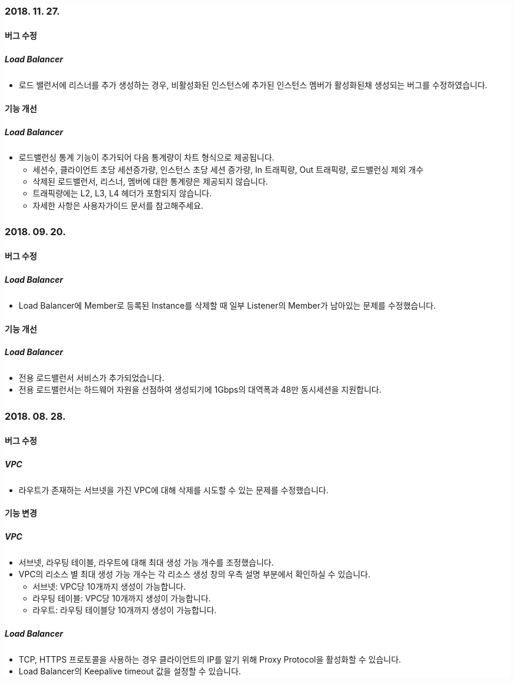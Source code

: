 ### 2018. 11. 27.

#### 버그 수정

##### Load Balancer

* 로드 밸런서에 리스너를 추가 생성하는 경우, 비활성화된 인스턴스에 추가된 인스턴스 멤버가 활성화된채 생성되는 버그를 수정하였습니다.

#### 기능 개선

##### Load Balancer

* 로드밸런싱 통계 기능이 추가되어 다음 통계량이 차트 형식으로 제공됩니다.
    * 세션수, 클라이언트 초당 세션증가량, 인스턴스 초당 세션 증가량, In 트래픽량, Out 트래픽량, 로드밸런싱 제외 개수
    * 삭제된 로드밸런서, 리스너, 멤버에 대한 통계량은 제공되지 않습니다.
    * 트래픽량에는 L2, L3, L4 헤더가 포함되지 않습니다.
    * 자세한 사항은 사용자가이드 문서를 참고해주세요.


### 2018. 09. 20.

#### 버그 수정

##### Load Balancer

* Load Balancer에 Member로 등록된 Instance를 삭제할 때 일부 Listener의 Member가 남아있는 문제를 수정했습니다.

#### 기능 개선

##### Load Balancer

* 전용 로드밸런서 서비스가 추가되었습니다.
* 전용 로드밸런서는 하드웨어 자원을 선점하여 생성되기에 1Gbps의 대역폭과 48만 동시세션을 지원합니다.

### 2018. 08. 28.

#### 버그 수정

##### VPC

* 라우트가 존재하는 서브넷을 가진 VPC에 대해 삭제를 시도할 수 있는 문제를 수정했습니다.

#### 기능 변경

##### VPC

* 서브넷, 라우팅 테이블, 라우트에 대해 최대 생성 가능 개수를 조정했습니다.
* VPC의 리소스 별 최대 생성 가능 개수는 각 리소스 생성 창의 우측 설명 부분에서 확인하실 수 있습니다.
    * 서브넷: VPC당 10개까지 생성이 가능합니다.
    * 라우팅 테이블: VPC당 10개까지 생성이 가능합니다.
    * 라우트: 라우팅 테이블당 10개까지 생성이 가능합니다.

##### Load Balancer

* TCP, HTTPS 프로토콜을 사용하는 경우 클라이언트의 IP를 알기 위해 Proxy Protocol을 활성화할 수 있습니다.
* Load Balancer의 Keepalive timeout 값을 설정할 수 있습니다.
